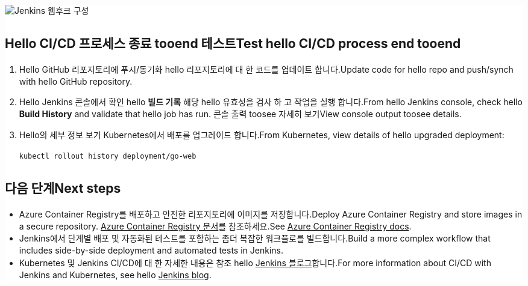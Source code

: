![Jenkins 웹후크 구성](./media/container-service-kubernetes-jenkins/jenkins-webhook.png)

## <a name="test-hello-cicd-process-end-tooend"></a><span data-ttu-id="c7ea3-189">Hello CI/CD 프로세스 종료 tooend 테스트</span><span class="sxs-lookup"><span data-stu-id="c7ea3-189">Test hello CI/CD process end tooend</span></span>

1. <span data-ttu-id="c7ea3-190">Hello GitHub 리포지토리에 푸시/동기화 hello 리포지토리에 대 한 코드를 업데이트 합니다.</span><span class="sxs-lookup"><span data-stu-id="c7ea3-190">Update code for hello repo and push/synch with hello GitHub repository.</span></span>
2. <span data-ttu-id="c7ea3-191">Hello Jenkins 콘솔에서 확인 hello **빌드 기록** 해당 hello 유효성을 검사 하 고 작업을 실행 합니다.</span><span class="sxs-lookup"><span data-stu-id="c7ea3-191">From hello Jenkins console, check hello **Build History** and validate that hello job has run.</span></span> <span data-ttu-id="c7ea3-192">콘솔 출력 toosee 자세히 보기</span><span class="sxs-lookup"><span data-stu-id="c7ea3-192">View console output toosee details.</span></span>
3. <span data-ttu-id="c7ea3-193">Hello의 세부 정보 보기 Kubernetes에서 배포를 업그레이드 합니다.</span><span class="sxs-lookup"><span data-stu-id="c7ea3-193">From Kubernetes, view details of hello upgraded deployment:</span></span>

    ```bash
    kubectl rollout history deployment/go-web
    ```

## <a name="next-steps"></a><span data-ttu-id="c7ea3-194">다음 단계</span><span class="sxs-lookup"><span data-stu-id="c7ea3-194">Next steps</span></span>

- <span data-ttu-id="c7ea3-195">Azure Container Registry를 배포하고 안전한 리포지토리에 이미지를 저장합니다.</span><span class="sxs-lookup"><span data-stu-id="c7ea3-195">Deploy Azure Container Registry and store images in a secure repository.</span></span> <span data-ttu-id="c7ea3-196">[Azure Container Registry 문서](https://docs.microsoft.com/azure/container-registry)를 참조하세요.</span><span class="sxs-lookup"><span data-stu-id="c7ea3-196">See [Azure Container Registry docs](https://docs.microsoft.com/azure/container-registry).</span></span>
- <span data-ttu-id="c7ea3-197">Jenkins에서 단계별 배포 및 자동화된 테스트를 포함하는 좀더 복잡한 워크플로를 빌드합니다.</span><span class="sxs-lookup"><span data-stu-id="c7ea3-197">Build a more complex workflow that includes side-by-side deployment and automated tests in Jenkins.</span></span>
- <span data-ttu-id="c7ea3-198">Kubernetes 및 Jenkins CI/CD에 대 한 자세한 내용은 참조 hello [Jenkins 블로그](https://jenkins.io/blog/2015/07/24/integrating-kubernetes-and-jenkins/)합니다.</span><span class="sxs-lookup"><span data-stu-id="c7ea3-198">For more information about CI/CD with Jenkins and Kubernetes, see hello [Jenkins blog](https://jenkins.io/blog/2015/07/24/integrating-kubernetes-and-jenkins/).</span></span>
